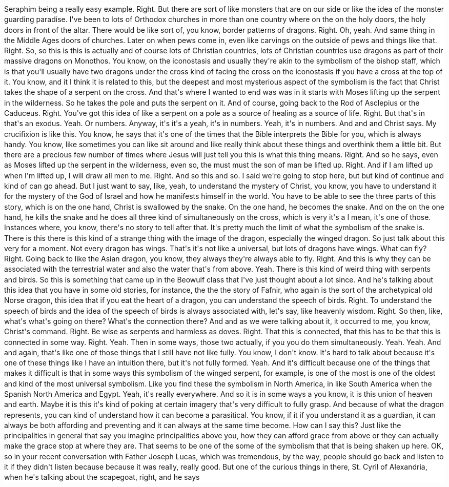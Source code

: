 Seraphim being a really easy example. Right. But there are sort of like monsters that are on our side or like the idea of the monster guarding paradise. I've been to lots of Orthodox churches in more than one country where on the on the holy doors, the holy doors in front of the altar. There would be like sort of, you know, border patterns of dragons. Right. Oh, yeah. And same thing in the Middle Ages doors of churches. Later on when pews come in, even like carvings on the outside of pews and things like that. Right. So, so this is this is actually and of course lots of Christian countries, lots of Christian countries use dragons as part of their massive dragons on Monothos. You know, on the iconostasis and usually they're akin to the symbolism of the bishop staff, which is that you'll usually have two dragons under the cross kind of facing the cross on the iconostasis if you have a cross at the top of it. You know, and it I think it is related to this, but the deepest and most mysterious aspect of the symbolism is the fact that Christ takes the shape of a serpent on the cross. And that's where I wanted to end was was in it starts with Moses lifting up the serpent in the wilderness. So he takes the pole and puts the serpent on it. And of course, going back to the Rod of Asclepius or the Caduceus. Right. You've got this idea of like a serpent on a pole as a source of healing as a source of life. Right. But that's in that's an exodus. Yeah. Or numbers. Anyway, it's it's a yeah, it's in numbers. Yeah, it's in numbers. And and and Christ says. My crucifixion is like this. You know, he says that it's one of the times that the Bible interprets the Bible for you, which is always handy. You know, like sometimes you can like sit around and like really think about these things and overthink them a little bit. But there are a precious few number of times where Jesus will just tell you this is what this thing means. Right. And so he says, even as Moses lifted up the serpent in the wilderness, even so, the must must the son of man be lifted up. Right. And if I am lifted up when I'm lifted up, I will draw all men to me. Right. And so this and so. I said we're going to stop here, but but kind of continue and kind of can go ahead. But I just want to say, like, yeah, to understand the mystery of Christ, you know, you have to understand it for the mystery of the God of Israel and how he manifests himself in the world. You have to be able to see the three parts of this story, which is on the one hand, Christ is swallowed by the snake. On the one hand, he becomes the snake. And on the on the one hand, he kills the snake and he does all three kind of simultaneously on the cross, which is very it's a I mean, it's one of those. Instances where, you know, there's no story to tell after that. It's pretty much the limit of what the symbolism of the snake is. There is this there is this kind of a strange thing with the image of the dragon, especially the winged dragon. So just talk about this very for a moment. Not every dragon has wings. That's it's not like a universal, but lots of dragons have wings. What can fly? Right. Going back to like the Asian dragon, you know, they always they're always able to fly. Right. And this is why they can be associated with the terrestrial water and also the water that's from above. Yeah. There is this kind of weird thing with serpents and birds. So this is something that came up in the Beowulf class that I've just thought about a lot since. And he's talking about this idea that you have in some old stories, for instance, the the the story of Fafnir, who again is the sort of the archetypical old Norse dragon, this idea that if you eat the heart of a dragon, you can understand the speech of birds. Right. To understand the speech of birds and the idea of the speech of birds is always associated with, let's say, like heavenly wisdom. Right. So then, like, what's what's going on there? What's the connection there? And and as we were talking about it, it occurred to me, you know, Christ's command. Right. Be wise as serpents and harmless as doves. Right. That this is connected, that this has to be that this is connected in some way. Right. Yeah. Then in some ways, those two actually, if you you do them simultaneously. Yeah. Yeah. And and again, that's like one of those things that I still have not like fully. You know, I don't know. It's hard to talk about because it's one of these things like I have an intuition there, but it's not fully formed. Yeah. And it's difficult because one of the things that makes it difficult is that in some ways this symbolism of the winged serpent, for example, is one of the most is one of the oldest and kind of the most universal symbolism. Like you find these the symbolism in North America, in like South America when the Spanish North America and Egypt. Yeah, it's really everywhere. And so it is in some ways a you know, it is this union of heaven and earth. Maybe it is this it's kind of poking at certain imagery that's very difficult to fully grasp. And because of what the dragon represents, you can kind of understand how it can become a parasitical. You know, if it if you understand it as a guardian, it can always be both affording and preventing and it can always at the same time become. How can I say this? Just like the principalities in general that say you imagine principalities above you, how they can afford grace from above or they can actually make the grace stop at where they are. That seems to be one of the some of the symbolism that that is being shaken up here. OK, so in your recent conversation with Father Joseph Lucas, which was tremendous, by the way, people should go back and listen to it if they didn't listen because because it was really, really good. But one of the curious things in there, St. Cyril of Alexandria, when he's talking about the scapegoat, right, and he says